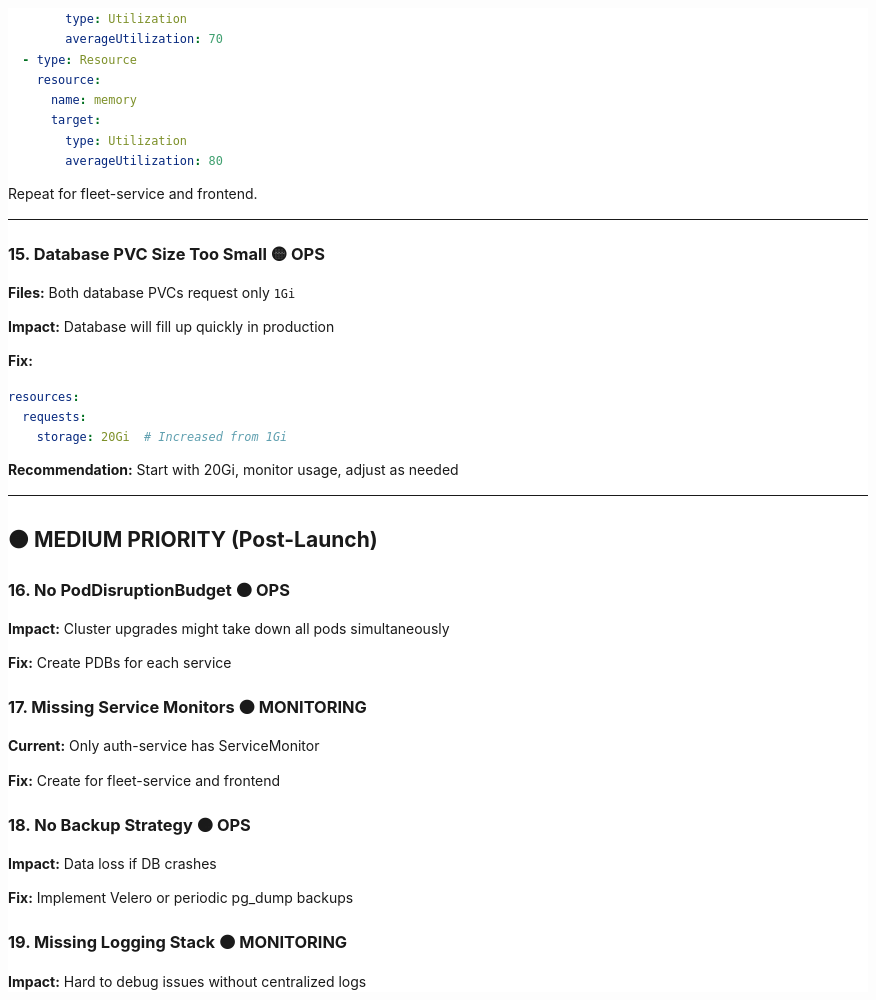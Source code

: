 ```yaml
        type: Utilization
        averageUtilization: 70
  - type: Resource
    resource:
      name: memory
      target:
        type: Utilization
        averageUtilization: 80
```

Repeat for fleet-service and frontend.

---

### 15. Database PVC Size Too Small 🟡 OPS

**Files:** Both database PVCs request only `1Gi`

**Impact:** Database will fill up quickly in production

**Fix:**

```yaml
resources:
  requests:
    storage: 20Gi  # Increased from 1Gi
```

**Recommendation:** Start with 20Gi, monitor usage, adjust as needed

---

## 🟠 MEDIUM PRIORITY (Post-Launch)

### 16. No PodDisruptionBudget 🟠 OPS

**Impact:** Cluster upgrades might take down all pods simultaneously

**Fix:** Create PDBs for each service

### 17. Missing Service Monitors 🟠 MONITORING

**Current:** Only auth-service has ServiceMonitor

**Fix:** Create for fleet-service and frontend

### 18. No Backup Strategy 🟠 OPS

**Impact:** Data loss if DB crashes

**Fix:** Implement Velero or periodic pg_dump backups

### 19. Missing Logging Stack 🟠 MONITORING

**Impact:** Hard to debug issues without centralized logs
